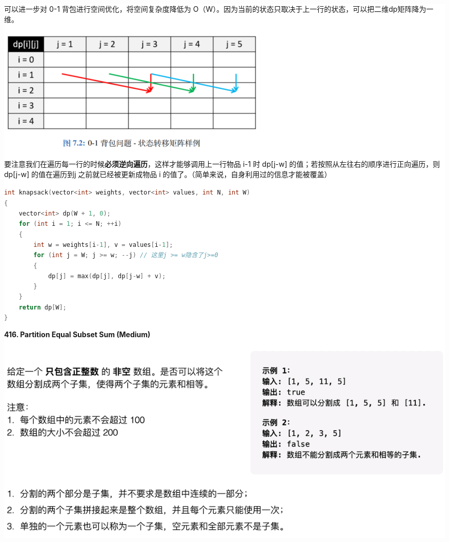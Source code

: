 可以进一步对 0-1 背包进行空间优化，将空间复杂度降低为 O（W）。因为当前的状态只取决于上一行的状态，可以把二维dp矩阵降为一维。

![img](玩转笔试.assets/clipboard-16589938383737.png)

要注意我们在遍历每一行的时候**必须逆向遍历**，这样才能够调用上一行物品 i-1 时 dp[j-w] 的值；若按照从左往右的顺序进行正向遍历，则 dp[j-w] 的值在遍历到j 之前就已经被更新成物品 i 的值了。（简单来说，自身利用过的信息才能被覆盖）

```C++
int knapsack(vector<int> weights, vector<int> values, int N, int W) 
{
    vector<int> dp(W + 1, 0);
    for (int i = 1; i <= N; ++i) 
    {
        int w = weights[i-1], v = values[i-1];
        for (int j = W; j >= w; --j) // 这里j >= w隐含了j>=0
        {
            dp[j] = max(dp[j], dp[j-w] + v);
        }
    }
    return dp[W];
}
```

**416. Partition Equal Subset Sum (Medium)**

![img](玩转笔试.assets/clipboard-16589938792709.png)
